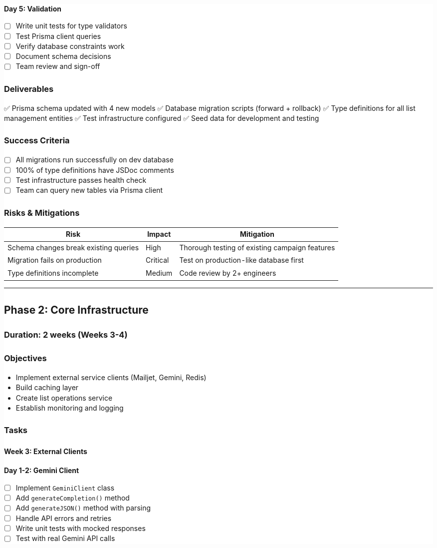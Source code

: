**Day 5: Validation**
- [ ] Write unit tests for type validators
- [ ] Test Prisma client queries
- [ ] Verify database constraints work
- [ ] Document schema decisions
- [ ] Team review and sign-off

### Deliverables

✅ Prisma schema updated with 4 new models
✅ Database migration scripts (forward + rollback)
✅ Type definitions for all list management entities
✅ Test infrastructure configured
✅ Seed data for development and testing

### Success Criteria

- [ ] All migrations run successfully on dev database
- [ ] 100% of type definitions have JSDoc comments
- [ ] Test infrastructure passes health check
- [ ] Team can query new tables via Prisma client

### Risks & Mitigations

| Risk | Impact | Mitigation |
|------|--------|------------|
| Schema changes break existing queries | High | Thorough testing of existing campaign features |
| Migration fails on production | Critical | Test on production-like database first |
| Type definitions incomplete | Medium | Code review by 2+ engineers |

---

## Phase 2: Core Infrastructure

### Duration: 2 weeks (Weeks 3-4)

### Objectives

- Implement external service clients (Mailjet, Gemini, Redis)
- Build caching layer
- Create list operations service
- Establish monitoring and logging

### Tasks

#### Week 3: External Clients

**Day 1-2: Gemini Client**
- [ ] Implement `GeminiClient` class
- [ ] Add `generateCompletion()` method
- [ ] Add `generateJSON()` method with parsing
- [ ] Handle API errors and retries
- [ ] Write unit tests with mocked responses
- [ ] Test with real Gemini API calls
